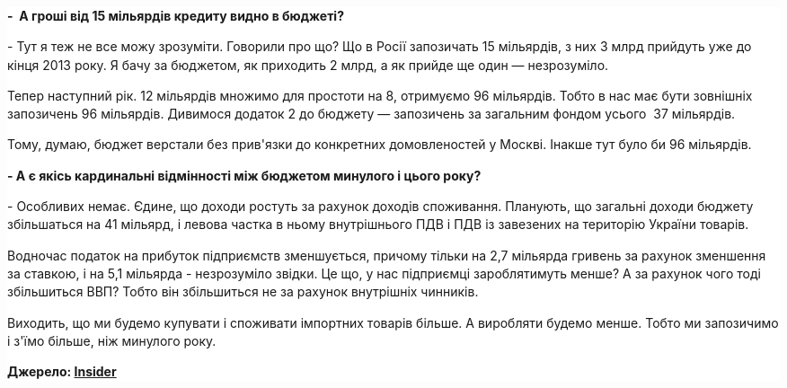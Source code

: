 **\-  А гроші від 15 мільярдів кредиту видно в бюджеті?**

\- Тут я теж не все можу зрозуміти. Говорили про що? Що в Росії запозичать 15 мільярдів, з них 3 млрд прийдуть уже до кінця 2013 року. Я бачу за бюджетом, як приходить 2 млрд, а як прийде ще один — незрозуміло.

Тепер наступний рік. 12 мільярдів множимо для простоти на 8, отримуємо 96 мільярдів. Тобто в нас має бути зовнішніх запозичень 96 мільярдів. Дивимося додаток 2 до бюджету — запозичень за загальним фондом усього  37 мільярдів.

Тому, думаю, бюджет верстали без прив'язки до конкретних домовленостей у Москві. Інакше тут було би 96 мільярдів.

**\- А є якісь кардинальні відмінності між бюджетом минулого і цього року?**

\- Особливих немає. Єдине, що доходи ростуть за рахунок доходів споживання. Планують, що загальні доходи бюджету збільшаться на 41 мільярд, і левова частка в ньому внутрішнього ПДВ і ПДВ із завезених на територію України товарів.

Водночас податок на прибуток підприємств зменшується, причому тільки на 2,7 мільярда гривень за рахунок зменшення за ставкою, і на 5,1 мільярда - незрозуміло звідки. Це що, у нас підприємці зароблятимуть менше? А за рахунок чого тоді збільшиться ВВП? Тобто він збільшиться не за рахунок внутрішніх чинників.

Виходить, що ми будемо купувати і споживати імпортних товарів більше. А виробляти будемо менше. Тобто ми запозичимо і з'їмо більше, ніж минулого року.

**Джерело: [Insider](http://www.theinsider.com.ua/politics/52cd66ce6308f/)**
